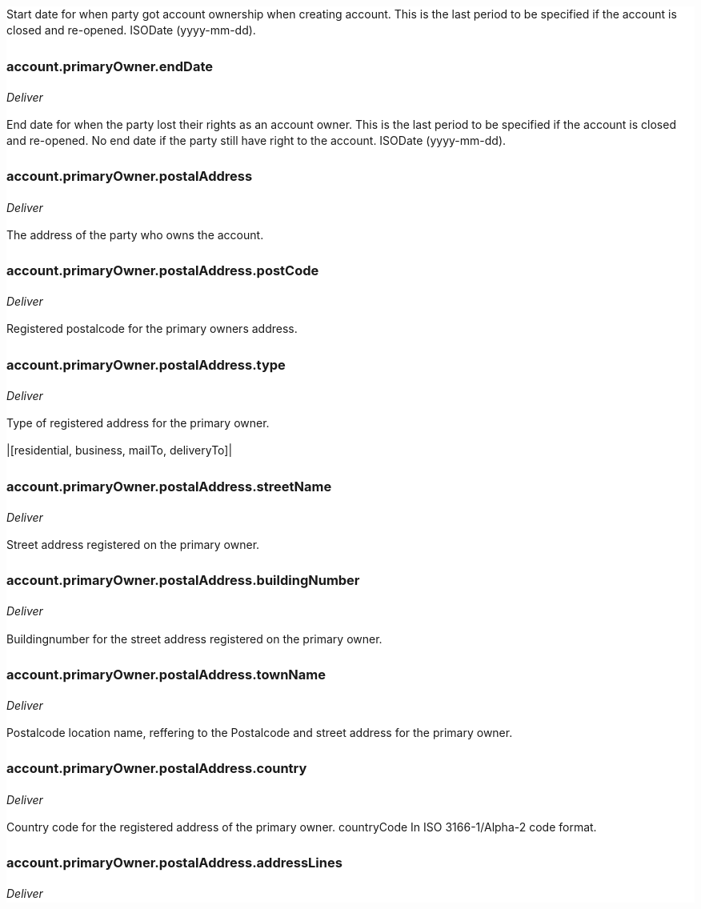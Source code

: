 Start date for when party got account ownership when creating account. This is the last period to be specified if the account is closed and re-opened. ISODate (yyyy-mm-dd).				

### account.primaryOwner.endDate	 

*Deliver*

End date for when the party lost their rights as an account owner. This is the last period to be specified if the account is closed and re-opened. No end date if the party still have right to the account. ISODate (yyyy-mm-dd).															

### account.primaryOwner.postalAddress	 

*Deliver*

The address of the party who owns the account.									
### account.primaryOwner.postalAddress.postCode

*Deliver*

Registered postalcode for the primary owners address.									
### account.primaryOwner.postalAddress.type

*Deliver*

Type of registered address for the primary owner.

|[residential, business, mailTo, deliveryTo]|					

### account.primaryOwner.postalAddress.streetName

*Deliver*

Street address registered on the primary owner.									
### account.primaryOwner.postalAddress.buildingNumber

*Deliver*

Buildingnumber for the street address registered on the primary owner.											

### account.primaryOwner.postalAddress.townName

*Deliver*

Postalcode location name, reffering to the Postalcode and street address for the primary owner.											
### account.primaryOwner.postalAddress.country

*Deliver*

Country code for the registered address of the primary owner. countryCode In ISO 3166-1/Alpha-2 code format.														
### account.primaryOwner.postalAddress.addressLines

*Deliver*

